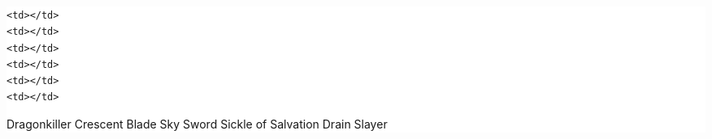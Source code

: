     <td></td>
    <td></td>
    <td></td>
    <td></td>
    <td></td>
    <td></td>
  </tr>
  <tr>
    <td class="leftText">Dragonkiller</td>
    <td></td>
    <td></td>
    <td></td>
    <td></td>
    <td></td>
    <td></td>
    <td></td>
    <td></td>
    <td></td>
    <td></td>
  </tr>
  <tr>
    <td class="leftText">Crescent Blade</td>
    <td></td>
    <td></td>
    <td></td>
    <td></td>
    <td></td>
    <td></td>
    <td></td>
    <td></td>
    <td></td>
    <td></td>
  </tr>
  <tr>
    <td class="leftText">Sky Sword</td>
    <td></td>
    <td></td>
    <td></td>
    <td></td>
    <td></td>
    <td></td>
    <td></td>
    <td></td>
    <td></td>
    <td></td>
  </tr>
  <tr>
    <td class="leftText">Sickle of Salvation</td>
    <td></td>
    <td></td>
    <td></td>
    <td></td>
    <td></td>
    <td></td>
    <td></td>
    <td></td>
    <td></td>
    <td></td>
  </tr>
  <tr>
    <td class="leftText">Drain Slayer</td>
    <td></td>
    <td></td>
    <td></td>